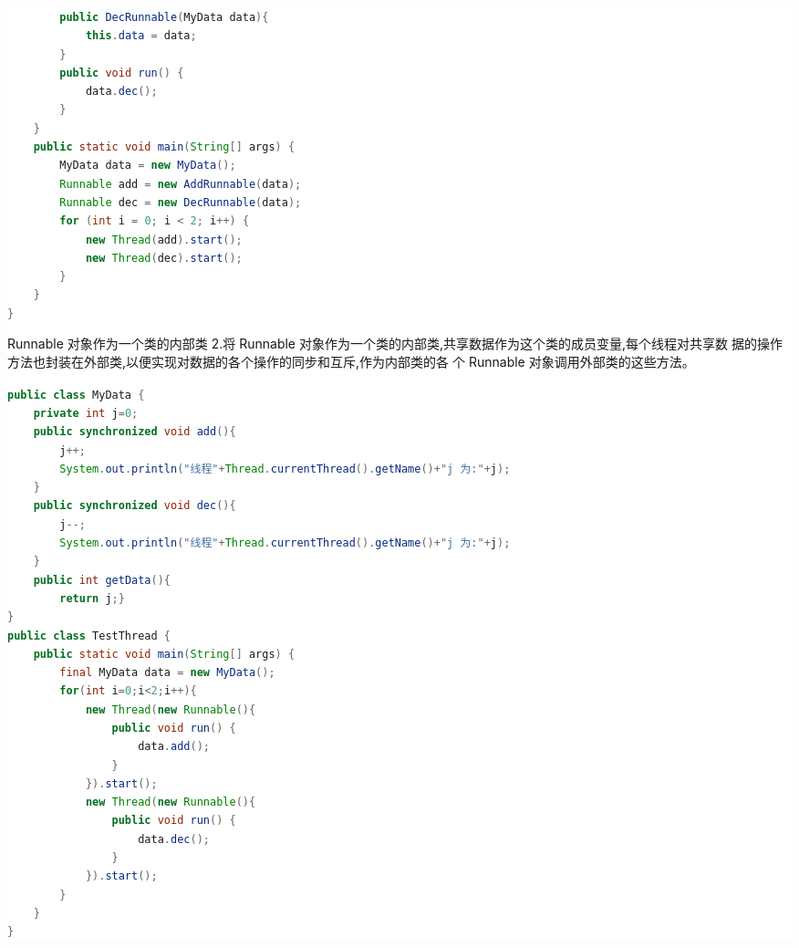 ```java
        public DecRunnable(MyData data){
            this.data = data;
        }
        public void run() {
            data.dec();
        }
    }
    public static void main(String[] args) {
        MyData data = new MyData();
        Runnable add = new AddRunnable(data);
        Runnable dec = new DecRunnable(data);
        for (int i = 0; i < 2; i++) {
            new Thread(add).start();
            new Thread(dec).start();
        }
    }
}
```

Runnable 对象作为一个类的内部类
2.将 Runnable 对象作为一个类的内部类,共享数据作为这个类的成员变量,每个线程对共享数
据的操作方法也封装在外部类,以便实现对数据的各个操作的同步和互斥,作为内部类的各
个 Runnable 对象调用外部类的这些方法。

````java
public class MyData {
    private int j=0;
    public synchronized void add(){
        j++;
        System.out.println("线程"+Thread.currentThread().getName()+"j 为:"+j);
    }
    public synchronized void dec(){
        j--;
        System.out.println("线程"+Thread.currentThread().getName()+"j 为:"+j);
    }
    public int getData(){
        return j;}
}
public class TestThread {
    public static void main(String[] args) {
        final MyData data = new MyData();
        for(int i=0;i<2;i++){
            new Thread(new Runnable(){
                public void run() {
                    data.add();
                }
            }).start();
            new Thread(new Runnable(){
                public void run() {
                    data.dec();
                }
            }).start();
        }
    }
}
````
